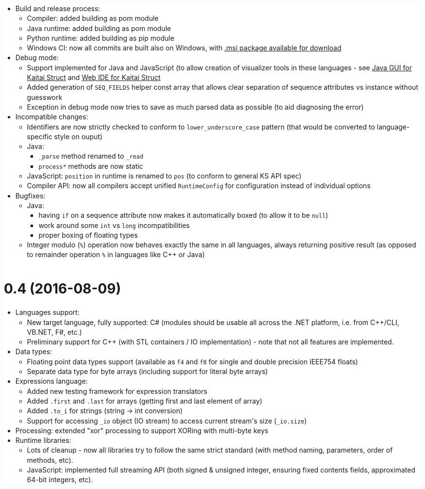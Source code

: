 * Build and release process:
  * Compiler: added building as pom module
  * Java runtime: added building as pom module
  * Python runtime: added building as pip module
  * Windows CI: now all commits are built also on Windows, with [.msi package available for download](https://ci.appveyor.com/project/GreyCat/kaitai-struct/build/artifacts)
* Debug mode:
  * Support implemented for Java and JavaScript (to allow creation of visualizer tools in these languages - see [Java GUI for Kaitai Struct](https://github.com/kaitai-io/kaitai_struct_gui) and [Web IDE for Kaitai Struct](https://github.com/koczkatamas/kaitai_struct_webide)
  * Added generation of `SEQ_FIELDS` helper const array that allows clear separation of sequence attributes vs instance without guesswork
  * Exception in debug mode now tries to save as much parsed data as possible (to aid diagnosing the error)
* Incompatible changes:
  * Identifiers are now strictly checked to conform to `lower_underscore_case` pattern (that would be converted to language-specific style on ouput)
  * Java:
    * `_parse` method renamed to `_read`
    * `process*` methods are now static
  * JavaScript: `position` in runtime is renamed to `pos` (to conform to general KS API spec)
  * Compiler API: now all compilers accept unified `RuntimeConfig` for configuration instead of individual options
* Bugfixes:
  * Java:
    * having `if` on a sequence attribute now makes it automatically boxed (to allow it to be `null`)
    * work around some `int` vs `long` incompatibilities
    * proper boxing of floating types
  * Integer modulo (`%`) operation now behaves exactly the same in all languages, always returning positive result (as opposed to remainder operation `%` in languages like C++ or Java)

# 0.4 (2016-08-09)

* Languages support:
  * New target language, fully supported: C# (modules should be usable all across the .NET platform, i.e. from C++/CLI, VB.NET, F#, etc.)
  * Preliminary support for C++ (with STL containers / IO implementation) - note that not all features are implemented.
* Data types:
  * Floating point data types support (available as `f4` and `f8` for single and double precision IEEE754 floats)
  * Separate data type for byte arrays (including support for literal byte arrays)
* Expressions language:
  * Added new testing framework for expression translators
  * Added `.first` and `.last` for arrays (getting first and last element of array)
  * Added `.to_i` for strings (string -> int conversion)
  * Support for accessing `_io` object (IO stream) to access current stream's size (`_io.size`)
* Processing: extended "xor" processing to support XORing with multi-byte keys
* Runtime libraries:
  * Lots of cleanup - now all libraries try to follow the same strict standard (with method naming, parameters, order of methods, etc).
  * JavaScript: implemented full streaming API (both signed & unsigned integer, ensuring fixed contents fields, approximated 64-bit integers, etc).
